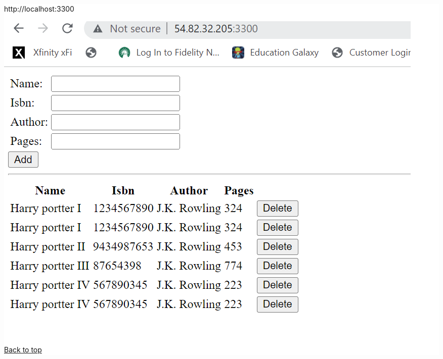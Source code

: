 http://localhost:3300

![Books](./images-project4/Books.PNG)


[Back to top](#step-4-–-access-the-routes-with-angularjs)

